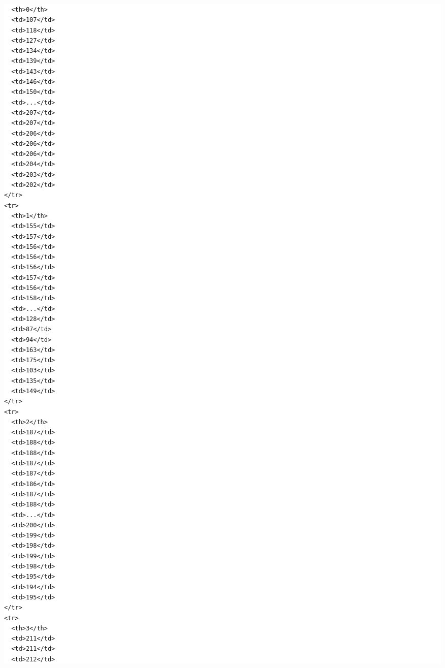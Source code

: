       <th>0</th>
      <td>107</td>
      <td>118</td>
      <td>127</td>
      <td>134</td>
      <td>139</td>
      <td>143</td>
      <td>146</td>
      <td>150</td>
      <td>...</td>
      <td>207</td>
      <td>207</td>
      <td>206</td>
      <td>206</td>
      <td>206</td>
      <td>204</td>
      <td>203</td>
      <td>202</td>
    </tr>
    <tr>
      <th>1</th>
      <td>155</td>
      <td>157</td>
      <td>156</td>
      <td>156</td>
      <td>156</td>
      <td>157</td>
      <td>156</td>
      <td>158</td>
      <td>...</td>
      <td>128</td>
      <td>87</td>
      <td>94</td>
      <td>163</td>
      <td>175</td>
      <td>103</td>
      <td>135</td>
      <td>149</td>
    </tr>
    <tr>
      <th>2</th>
      <td>187</td>
      <td>188</td>
      <td>188</td>
      <td>187</td>
      <td>187</td>
      <td>186</td>
      <td>187</td>
      <td>188</td>
      <td>...</td>
      <td>200</td>
      <td>199</td>
      <td>198</td>
      <td>199</td>
      <td>198</td>
      <td>195</td>
      <td>194</td>
      <td>195</td>
    </tr>
    <tr>
      <th>3</th>
      <td>211</td>
      <td>211</td>
      <td>212</td>